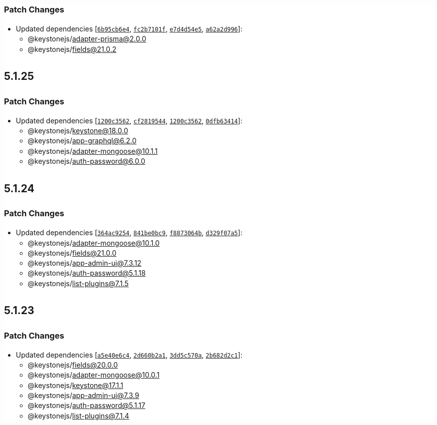 ### Patch Changes

- Updated dependencies [[`6b95cb6e4`](https://github.com/keystonejs/keystone-5/commit/6b95cb6e4d5bea3a87e22765d5fcf31db2fc31ae), [`fc2b7101f`](https://github.com/keystonejs/keystone-5/commit/fc2b7101f35f20e4d729269a005816546bb37464), [`e7d4d54e5`](https://github.com/keystonejs/keystone-5/commit/e7d4d54e5b94e6b376d6eab28a0f2b074f2c95ed), [`a62a2d996`](https://github.com/keystonejs/keystone-5/commit/a62a2d996f1080051f7962b7063ae37d7e8b7e63)]:
  - @keystonejs/adapter-prisma@2.0.0
  - @keystonejs/fields@21.0.2

## 5.1.25

### Patch Changes

- Updated dependencies [[`1200c3562`](https://github.com/keystonejs/keystone-5/commit/1200c356272ae8deea9da4267ce62c1449498e95), [`cf2819544`](https://github.com/keystonejs/keystone-5/commit/cf2819544426def260ada5eb18fdc9b8a01e9438), [`1200c3562`](https://github.com/keystonejs/keystone-5/commit/1200c356272ae8deea9da4267ce62c1449498e95), [`0dfb63414`](https://github.com/keystonejs/keystone-5/commit/0dfb6341412c3c7ae60f069d37fa96e0c9adc900)]:
  - @keystonejs/keystone@18.0.0
  - @keystonejs/app-graphql@6.2.0
  - @keystonejs/adapter-mongoose@10.1.1
  - @keystonejs/auth-password@6.0.0

## 5.1.24

### Patch Changes

- Updated dependencies [[`364ac9254`](https://github.com/keystonejs/keystone-5/commit/364ac9254735befd2d4804789bb62464bb51ee5b), [`841be0bc9`](https://github.com/keystonejs/keystone-5/commit/841be0bc9d192cf64399231a543a9ba9ff41b9a0), [`f8873064b`](https://github.com/keystonejs/keystone-5/commit/f8873064b667d62001afe7950e33d019bcff7be3), [`d329f07a5`](https://github.com/keystonejs/keystone-5/commit/d329f07a5ce7ebf5d658a7f90334ba4372a2a72d)]:
  - @keystonejs/adapter-mongoose@10.1.0
  - @keystonejs/fields@21.0.0
  - @keystonejs/app-admin-ui@7.3.12
  - @keystonejs/auth-password@5.1.18
  - @keystonejs/list-plugins@7.1.5

## 5.1.23

### Patch Changes

- Updated dependencies [[`a5e40e6c4`](https://github.com/keystonejs/keystone-5/commit/a5e40e6c4af1ab38cc2079a0f6e27d39d6b7d546), [`2d660b2a1`](https://github.com/keystonejs/keystone-5/commit/2d660b2a1dd013787e022cad3a0c70dbe08c60da), [`3dd5c570a`](https://github.com/keystonejs/keystone-5/commit/3dd5c570a27d0795a689407d96fc9623c90a66df), [`2b682d2c1`](https://github.com/keystonejs/keystone-5/commit/2b682d2c1b6dc798a8913e4d2e09767c7a2980ac)]:
  - @keystonejs/fields@20.0.0
  - @keystonejs/adapter-mongoose@10.0.1
  - @keystonejs/keystone@17.1.1
  - @keystonejs/app-admin-ui@7.3.9
  - @keystonejs/auth-password@5.1.17
  - @keystonejs/list-plugins@7.1.4
